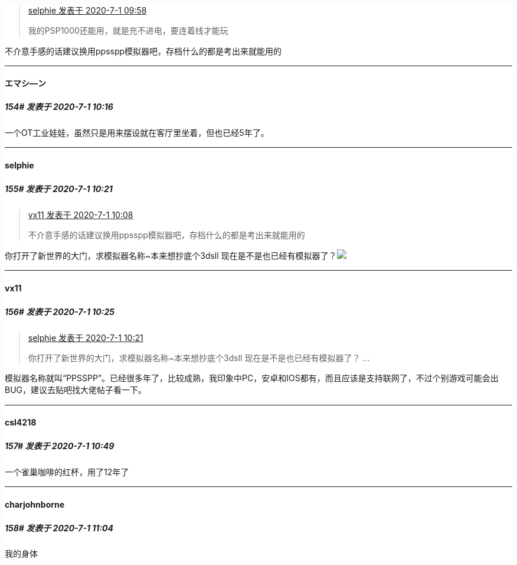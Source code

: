 
<blockquote><a href="httphttps://bbs.saraba1st.com/2b/forum.php?mod=redirect&amp;goto=findpost&amp;pid=48019745&amp;ptid=1943840" target="_blank">selphie 发表于 2020-7-1 09:58</a>

我的PSP1000还能用，就是充不进电，要连着线才能玩</blockquote>
不介意手感的话建议换用ppsspp模拟器吧，存档什么的都是考出来就能用的


-----

####  エマシ—ン  
##### 154#       发表于 2020-7-1 10:16


一个OT工业娃娃，虽然只是用来摆设就在客厅里坐着，但也已经5年了。


-----

####  selphie  
##### 155#       发表于 2020-7-1 10:21


<blockquote><a href="httphttps://bbs.saraba1st.com/2b/forum.php?mod=redirect&amp;goto=findpost&amp;pid=48019851&amp;ptid=1943840" target="_blank">vx11 发表于 2020-7-1 10:08</a>

不介意手感的话建议换用ppsspp模拟器吧，存档什么的都是考出来就能用的</blockquote>
你打开了新世界的大门，求模拟器名称~本来想抄底个3dsll 现在是不是也已经有模拟器了？<img src="https://static.saraba1st.com/image/smiley/face2017/012.png" referrerpolicy="no-referrer">


-----

####  vx11  
##### 156#       发表于 2020-7-1 10:25


<blockquote><a href="httphttps://bbs.saraba1st.com/2b/forum.php?mod=redirect&amp;goto=findpost&amp;pid=48019999&amp;ptid=1943840" target="_blank">selphie 发表于 2020-7-1 10:21</a>

你打开了新世界的大门，求模拟器名称~本来想抄底个3dsll 现在是不是也已经有模拟器了？ ...</blockquote>
模拟器名称就叫“PPSSPP”。已经很多年了，比较成熟，我印象中PC，安卓和IOS都有，而且应该是支持联网了，不过个别游戏可能会出BUG，建议去贴吧找大佬帖子看一下。


-----

####  csl4218  
##### 157#       发表于 2020-7-1 10:49


一个雀巢咖啡的红杯，用了12年了


-----

####  charjohnborne  
##### 158#       发表于 2020-7-1 11:04


我的身体
